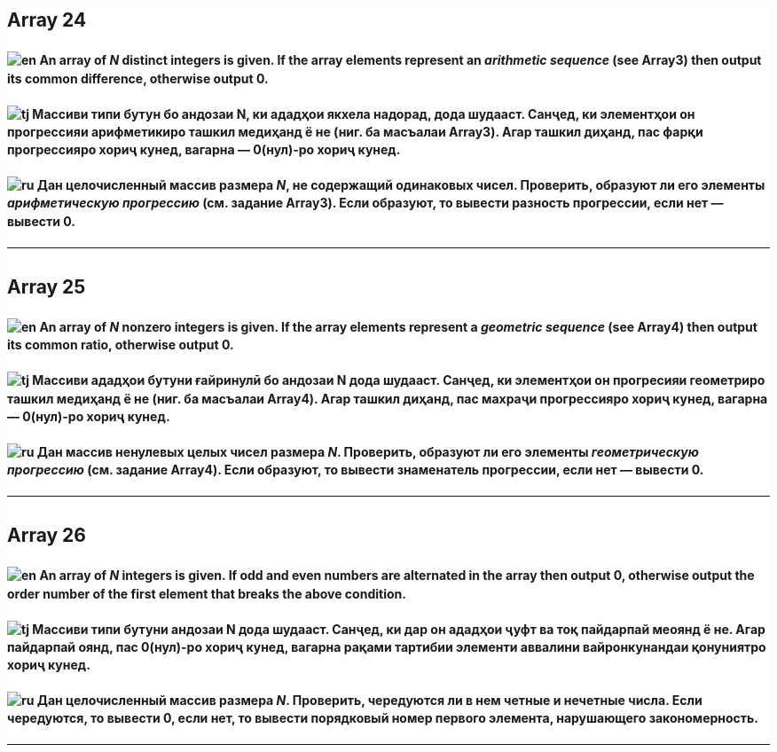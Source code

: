 
## Array 24
#### ![en](https://img.shields.io/badge/EN-blue) An array of <i>N</i>&nbsp;distinct integers is given. If the array elements represent an <i>arithmetic sequence</i> (see Array3) then output its common difference, otherwise output&nbsp;0.
#### ![tj](https://img.shields.io/badge/TJ-blue) Массиви типи бутун бо андозаи N, ки ададҳои якхела надорад, дода шудааст. Санҷед, ки элементҳои он прогрессияи арифметикиро ташкил медиҳанд ё не (ниг. ба масъалаи Array3). Агар ташкил диҳанд, пас фарқи прогрессияро хориҷ кунед, вагарна — 0(нул)-ро хориҷ кунед.
#### ![ru](https://img.shields.io/badge/RU-blue) Дан целочисленный массив размера&nbsp;<i>N</i>, не содержащий одинаковых чисел. Проверить, образуют ли его элементы <i>арифметическую прогрессию</i> (см. задание Array3). Если образуют, то вывести разность прогрессии, если нет &#8212; вывести&nbsp;0.

---

## Array 25
#### ![en](https://img.shields.io/badge/EN-blue) An array of <i>N</i>&nbsp;nonzero integers is given. If the array elements represent a <i>geometric sequence</i> (see Array4) then output its common ratio, otherwise output&nbsp;0.
#### ![tj](https://img.shields.io/badge/TJ-blue) Массиви ададҳои бутуни ғайринулӣ бо андозаи N дода шудааст. Санҷед, ки элементҳои он прогресияи геометриро ташкил медиҳанд ё не (ниг. ба масъалаи Array4). Агар ташкил диҳанд, пас махраҷи прогрессияро хориҷ кунед, вагарна — 0(нул)-ро хориҷ кунед.
#### ![ru](https://img.shields.io/badge/RU-blue) Дан массив ненулевых целых чисел размера&nbsp;<i>N</i>. Проверить, образуют ли его элементы <i>геометрическую прогрессию</i> (см. задание Array4). Если образуют, то вывести знаменатель прогрессии, если нет &#8212; вывести&nbsp;0.

---

## Array 26
#### ![en](https://img.shields.io/badge/EN-blue) An array of <i>N</i>&nbsp;integers is given.  If odd and even numbers are alternated in the array then output&nbsp;0, otherwise output the order number of the first element that breaks the above condition.
#### ![tj](https://img.shields.io/badge/TJ-blue) Массиви типи бутуни андозаи N дода шудааст. Санҷед, ки дар он ададҳои ҷуфт ва тоқ пайдарпай меоянд ё не. Агар пайдарпай оянд, пас 0(нул)-ро хориҷ кунед, вагарна рақами тартибии элементи аввалини вайронкунандаи қонуниятро хориҷ кунед.
#### ![ru](https://img.shields.io/badge/RU-blue) Дан целочисленный массив размера&nbsp;<i>N</i>. Проверить, чередуются ли в нем четные и нечетные числа. Если чередуются, то вывести&nbsp;0, если нет, то вывести порядковый номер первого элемента, нарушающего закономерность.

---